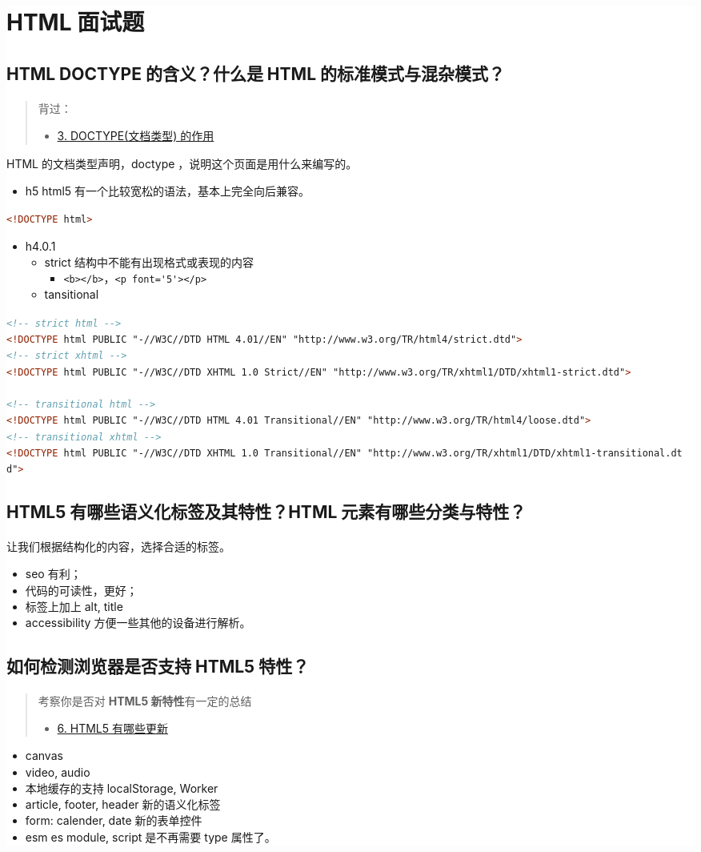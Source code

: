# HTML 面试题

## HTML DOCTYPE 的含义？什么是 HTML 的标准模式与混杂模式？

> 背过：
>
> - [3. DOCTYPE(⽂档类型) 的作⽤](https://juejin.cn/post/6905294475539513352#heading-3)

HTML 的文档类型声明，doctype ，说明这个页面是用什么来编写的。

- h5 html5 有一个比较宽松的语法，基本上完全向后兼容。

```html
<!DOCTYPE html>
```

- h4.0.1
  - strict 结构中不能有出现格式或表现的内容
    - `<b></b>`，`<p font='5'></p>`
  - tansitional

```html
<!-- strict html -->
<!DOCTYPE html PUBLIC "-//W3C//DTD HTML 4.01//EN" "http://www.w3.org/TR/html4/strict.dtd">
<!-- strict xhtml -->
<!DOCTYPE html PUBLIC "-//W3C//DTD XHTML 1.0 Strict//EN" "http://www.w3.org/TR/xhtml1/DTD/xhtml1-strict.dtd">

<!-- transitional html -->
<!DOCTYPE html PUBLIC "-//W3C//DTD HTML 4.01 Transitional//EN" "http://www.w3.org/TR/html4/loose.dtd">
<!-- transitional xhtml -->
<!DOCTYPE html PUBLIC "-//W3C//DTD XHTML 1.0 Transitional//EN" "http://www.w3.org/TR/xhtml1/DTD/xhtml1-transitional.dtd">
```

## HTML5 有哪些语义化标签及其特性？HTML 元素有哪些分类与特性？

让我们根据结构化的内容，选择合适的标签。

- seo 有利；
- 代码的可读性，更好；
- 标签上加上 alt, title
- accessibility 方便一些其他的设备进行解析。

## 如何检测浏览器是否支持 HTML5 特性？

> 考察你是否对 **HTML5 新特性**有一定的总结
>
> - [6. HTML5 有哪些更新](https://juejin.cn/post/6905294475539513352#heading-6)

- canvas
- video, audio
- 本地缓存的支持 localStorage, Worker
- article, footer, header 新的语义化标签
- form: calender, date 新的表单控件
- esm es module, script 是不再需要 type 属性了。
